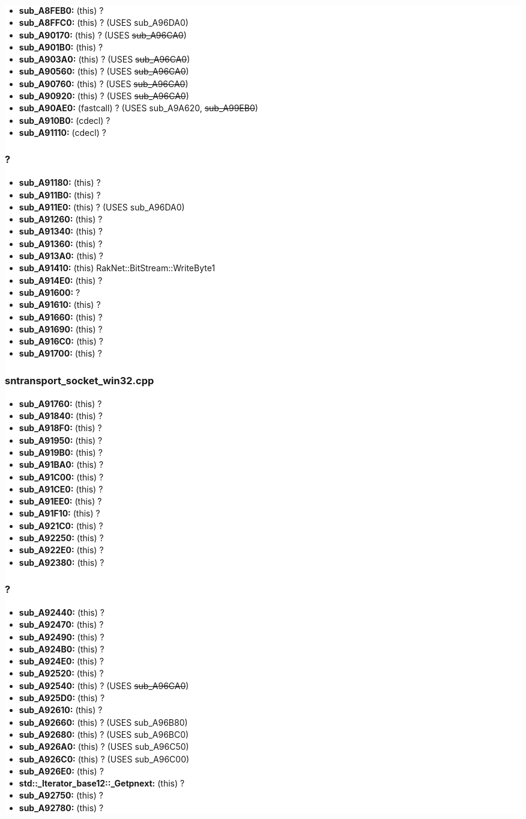 - **sub_A8FEB0:** (this) ?
- **sub_A8FFC0:** (this) ? (USES sub_A96DA0)
- **sub_A90170:** (this) ? (USES ~~sub_A96CA0~~)
- **sub_A901B0:** (this) ?
- **sub_A903A0:** (this) ? (USES ~~sub_A96CA0~~)
- **sub_A90560:** (this) ? (USES ~~sub_A96CA0~~)
- **sub_A90760:** (this) ? (USES ~~sub_A96CA0~~)
- **sub_A90920:** (this) ? (USES ~~sub_A96CA0~~)
- **sub_A90AE0:** (fastcall) ? (USES sub_A9A620, ~~sub_A99EB0~~)
- **sub_A910B0:** (cdecl) ?
- **sub_A91110:** (cdecl) ?

### ?
- **sub_A91180:** (this) ?
- **sub_A911B0:** (this) ?
- **sub_A911E0:** (this) ? (USES sub_A96DA0)
- **sub_A91260:** (this) ?
- **sub_A91340:** (this) ?
- **sub_A91360:** (this) ?
- **sub_A913A0:** (this) ?
- **sub_A91410:** (this) RakNet::BitStream::WriteByte1
- **sub_A914E0:** (this) ?
- **sub_A91600:** ?
- **sub_A91610:** (this) ?
- **sub_A91660:** (this) ?
- **sub_A91690:** (this) ?
- **sub_A916C0:** (this) ?
- **sub_A91700:** (this) ?

### sntransport_socket_win32.cpp
- **sub_A91760:** (this) ?
- **sub_A91840:** (this) ?
- **sub_A918F0:** (this) ?
- **sub_A91950:** (this) ?
- **sub_A919B0:** (this) ?
- **sub_A91BA0:** (this) ?
- **sub_A91C00:** (this) ?
- **sub_A91CE0:** (this) ?
- **sub_A91EE0:** (this) ?
- **sub_A91F10:** (this) ?
- **sub_A921C0:** (this) ?
- **sub_A92250:** (this) ?
- **sub_A922E0:** (this) ?
- **sub_A92380:** (this) ?

### ?
- **sub_A92440:** (this) ?
- **sub_A92470:** (this) ?
- **sub_A92490:** (this) ?
- **sub_A924B0:** (this) ?
- **sub_A924E0:** (this) ?
- **sub_A92520:** (this) ?
- **sub_A92540:** (this) ? (USES ~~sub_A96CA0~~)
- **sub_A925D0:** (this) ?
- **sub_A92610:** (this) ?
- **sub_A92660:** (this) ? (USES sub_A96B80)
- **sub_A92680:** (this) ? (USES sub_A96BC0)
- **sub_A926A0:** (this) ? (USES sub_A96C50)
- **sub_A926C0:** (this) ? (USES sub_A96C00)
- **sub_A926E0:** (this) ?
- **std::_Iterator_base12::_Getpnext:** (this) ?
- **sub_A92750:** (this) ?
- **sub_A92780:** (this) ?